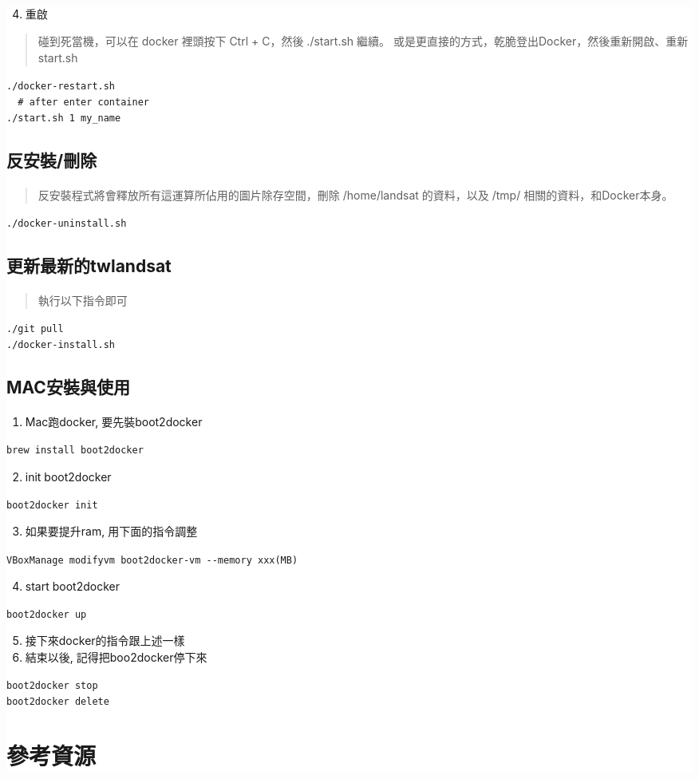 4. 重啟  
  > 碰到死當機，可以在 docker 裡頭按下 Ctrl + C，然後 ./start.sh 繼續。
  > 或是更直接的方式，乾脆登出Docker，然後重新開啟、重新start.sh
  ```
  ./docker-restart.sh
    # after enter container
  ./start.sh 1 my_name
  ```

反安裝/刪除
--------

  > 反安裝程式將會釋放所有這運算所佔用的圖片除存空間，刪除 /home/landsat 的資料，以及 /tmp/ 相關的資料，和Docker本身。
  
  ```
  ./docker-uninstall.sh
  ```

更新最新的twlandsat
-------------------

  > 執行以下指令即可
  ```
  ./git pull
  ./docker-install.sh
  ```

MAC安裝與使用
----------
1. Mac跑docker, 要先裝boot2docker

  ```
  brew install boot2docker
  ```
2. init boot2docker

  ```
  boot2docker init
  ```
3. 如果要提升ram, 用下面的指令調整

  ```
  VBoxManage modifyvm boot2docker-vm --memory xxx(MB)
  ```
4. start boot2docker

  ```
  boot2docker up
  ```
5. 接下來docker的指令跟上述一樣
6. 結束以後, 記得把boo2docker停下來

  ```
  boot2docker stop
  boot2docker delete
  ```

參考資源
========
